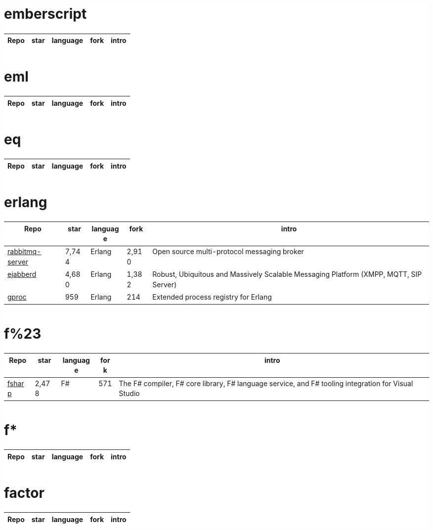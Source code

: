
# emberscript

Repo|star|language|fork|intro
-|-|-|-|-



# eml

Repo|star|language|fork|intro
-|-|-|-|-



# eq

Repo|star|language|fork|intro
-|-|-|-|-



# erlang

Repo|star|language|fork|intro
-|-|-|-|-
[rabbitmq-server](https://github.com/rabbitmq/rabbitmq-server)|7,744|Erlang|2,910|Open source multi-protocol messaging broker
[ejabberd](https://github.com/processone/ejabberd)|4,680|Erlang|1,382|Robust, Ubiquitous and Massively Scalable Messaging Platform (XMPP, MQTT, SIP Server)
[gproc](https://github.com/uwiger/gproc)|959|Erlang|214|Extended process registry for Erlang


# f%23

Repo|star|language|fork|intro
-|-|-|-|-
[fsharp](https://github.com/dotnet/fsharp)|2,478|F#|571|The F# compiler, F# core library, F# language service, and F# tooling integration for Visual Studio


# f*

Repo|star|language|fork|intro
-|-|-|-|-



# factor

Repo|star|language|fork|intro
-|-|-|-|-
